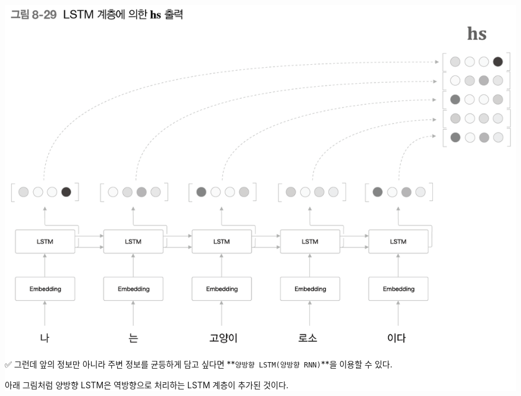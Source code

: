<img src='assets/8장 어텐션/fig 8-29.png'>

✅ 그런데 앞의 정보만 아니라 주변 정보를 균등하게 담고 싶다면 **`양방향 LSTM(양방향 RNN)`**을 이용할 수 있다.

아래 그림처럼 양방향 LSTM은 역방향으로 처리하는 LSTM 계층이 추가된 것이다. 
